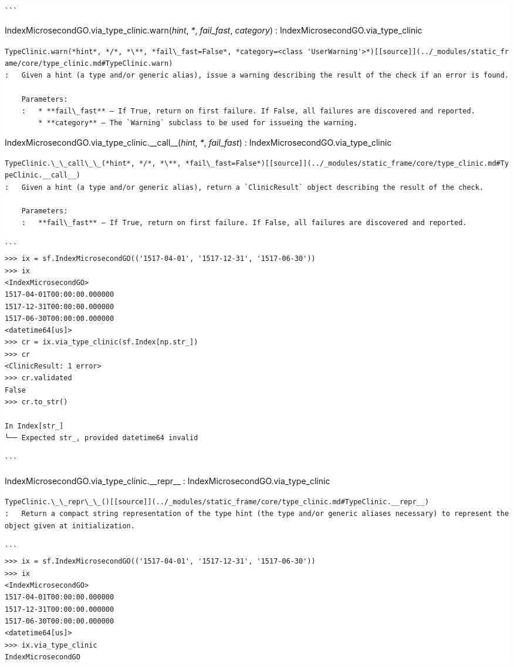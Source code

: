     ```

IndexMicrosecondGO.via\_type\_clinic.warn(*hint*, *\**, *fail\_fast*, *category*)
:   IndexMicrosecondGO.via\_type\_clinic

    TypeClinic.warn(*hint*, */*, *\**, *fail\_fast=False*, *category=<class 'UserWarning'>*)[[source]](../_modules/static_frame/core/type_clinic.md#TypeClinic.warn)
    :   Given a hint (a type and/or generic alias), issue a warning describing the result of the check if an error is found.

        Parameters:
        :   * **fail\_fast** – If True, return on first failure. If False, all failures are discovered and reported.
            * **category** – The `Warning` subclass to be used for issueing the warning.

IndexMicrosecondGO.via\_type\_clinic.\_\_call\_\_(*hint*, *\**, *fail\_fast*)
:   IndexMicrosecondGO.via\_type\_clinic

    TypeClinic.\_\_call\_\_(*hint*, */*, *\**, *fail\_fast=False*)[[source]](../_modules/static_frame/core/type_clinic.md#TypeClinic.__call__)
    :   Given a hint (a type and/or generic alias), return a `ClinicResult` object describing the result of the check.

        Parameters:
        :   **fail\_fast** – If True, return on first failure. If False, all failures are discovered and reported.

    ```
    >>> ix = sf.IndexMicrosecondGO(('1517-04-01', '1517-12-31', '1517-06-30'))
    >>> ix
    <IndexMicrosecondGO>
    1517-04-01T00:00:00.000000
    1517-12-31T00:00:00.000000
    1517-06-30T00:00:00.000000
    <datetime64[us]>
    >>> cr = ix.via_type_clinic(sf.Index[np.str_])
    >>> cr
    <ClinicResult: 1 error>
    >>> cr.validated
    False
    >>> cr.to_str()

    In Index[str_]
    └── Expected str_, provided datetime64 invalid

    ```

IndexMicrosecondGO.via\_type\_clinic.\_\_repr\_\_
:   IndexMicrosecondGO.via\_type\_clinic

    TypeClinic.\_\_repr\_\_()[[source]](../_modules/static_frame/core/type_clinic.md#TypeClinic.__repr__)
    :   Return a compact string representation of the type hint (the type and/or generic aliases necessary) to represent the object given at initialization.

    ```
    >>> ix = sf.IndexMicrosecondGO(('1517-04-01', '1517-12-31', '1517-06-30'))
    >>> ix
    <IndexMicrosecondGO>
    1517-04-01T00:00:00.000000
    1517-12-31T00:00:00.000000
    1517-06-30T00:00:00.000000
    <datetime64[us]>
    >>> ix.via_type_clinic
    IndexMicrosecondGO
